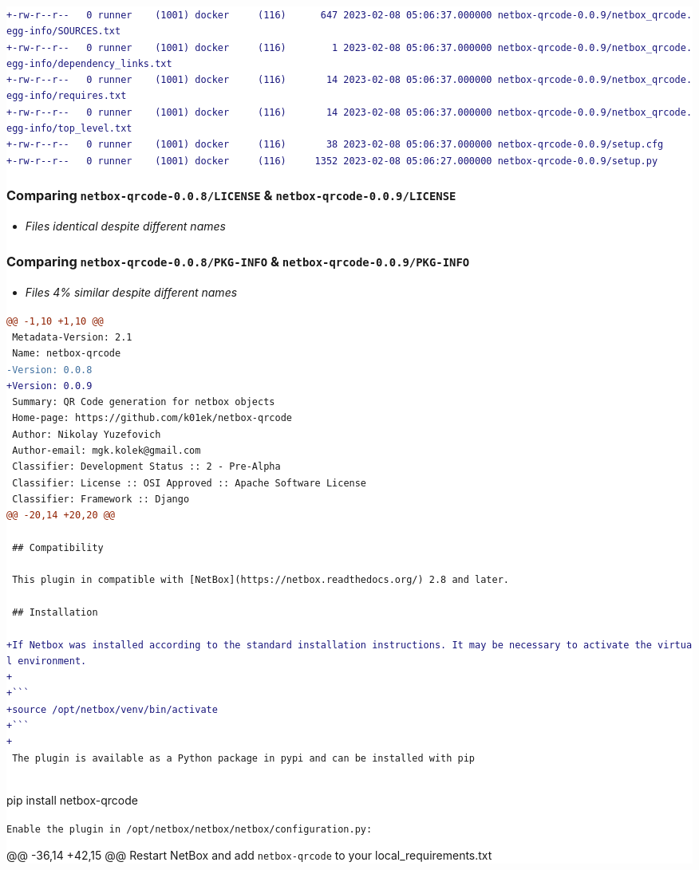```diff
+-rw-r--r--   0 runner    (1001) docker     (116)      647 2023-02-08 05:06:37.000000 netbox-qrcode-0.0.9/netbox_qrcode.egg-info/SOURCES.txt
+-rw-r--r--   0 runner    (1001) docker     (116)        1 2023-02-08 05:06:37.000000 netbox-qrcode-0.0.9/netbox_qrcode.egg-info/dependency_links.txt
+-rw-r--r--   0 runner    (1001) docker     (116)       14 2023-02-08 05:06:37.000000 netbox-qrcode-0.0.9/netbox_qrcode.egg-info/requires.txt
+-rw-r--r--   0 runner    (1001) docker     (116)       14 2023-02-08 05:06:37.000000 netbox-qrcode-0.0.9/netbox_qrcode.egg-info/top_level.txt
+-rw-r--r--   0 runner    (1001) docker     (116)       38 2023-02-08 05:06:37.000000 netbox-qrcode-0.0.9/setup.cfg
+-rw-r--r--   0 runner    (1001) docker     (116)     1352 2023-02-08 05:06:27.000000 netbox-qrcode-0.0.9/setup.py
```

### Comparing `netbox-qrcode-0.0.8/LICENSE` & `netbox-qrcode-0.0.9/LICENSE`

 * *Files identical despite different names*

### Comparing `netbox-qrcode-0.0.8/PKG-INFO` & `netbox-qrcode-0.0.9/PKG-INFO`

 * *Files 4% similar despite different names*

```diff
@@ -1,10 +1,10 @@
 Metadata-Version: 2.1
 Name: netbox-qrcode
-Version: 0.0.8
+Version: 0.0.9
 Summary: QR Code generation for netbox objects
 Home-page: https://github.com/k01ek/netbox-qrcode
 Author: Nikolay Yuzefovich
 Author-email: mgk.kolek@gmail.com
 Classifier: Development Status :: 2 - Pre-Alpha
 Classifier: License :: OSI Approved :: Apache Software License
 Classifier: Framework :: Django
@@ -20,14 +20,20 @@
 
 ## Compatibility
 
 This plugin in compatible with [NetBox](https://netbox.readthedocs.org/) 2.8 and later.
 
 ## Installation
 
+If Netbox was installed according to the standard installation instructions. It may be necessary to activate the virtual environment.
+
+```
+source /opt/netbox/venv/bin/activate
+```
+
 The plugin is available as a Python package in pypi and can be installed with pip
 
 ```
 pip install netbox-qrcode
 ```
 Enable the plugin in /opt/netbox/netbox/netbox/configuration.py:
 ```
@@ -36,14 +42,15 @@
 Restart NetBox and add `netbox-qrcode` to your local_requirements.txt
 